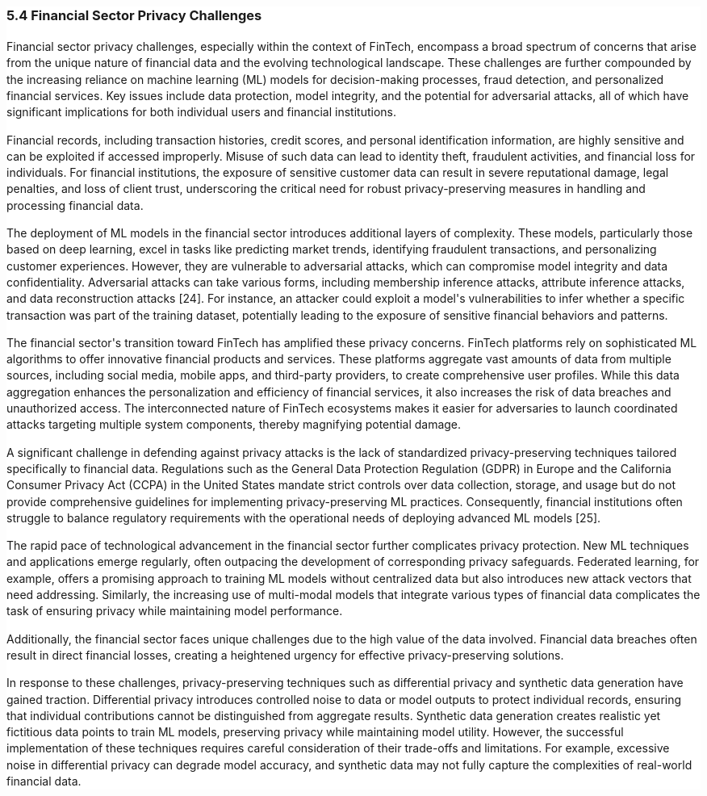 ### 5.4 Financial Sector Privacy Challenges

Financial sector privacy challenges, especially within the context of FinTech, encompass a broad spectrum of concerns that arise from the unique nature of financial data and the evolving technological landscape. These challenges are further compounded by the increasing reliance on machine learning (ML) models for decision-making processes, fraud detection, and personalized financial services. Key issues include data protection, model integrity, and the potential for adversarial attacks, all of which have significant implications for both individual users and financial institutions.

Financial records, including transaction histories, credit scores, and personal identification information, are highly sensitive and can be exploited if accessed improperly. Misuse of such data can lead to identity theft, fraudulent activities, and financial loss for individuals. For financial institutions, the exposure of sensitive customer data can result in severe reputational damage, legal penalties, and loss of client trust, underscoring the critical need for robust privacy-preserving measures in handling and processing financial data.

The deployment of ML models in the financial sector introduces additional layers of complexity. These models, particularly those based on deep learning, excel in tasks like predicting market trends, identifying fraudulent transactions, and personalizing customer experiences. However, they are vulnerable to adversarial attacks, which can compromise model integrity and data confidentiality. Adversarial attacks can take various forms, including membership inference attacks, attribute inference attacks, and data reconstruction attacks [24]. For instance, an attacker could exploit a model's vulnerabilities to infer whether a specific transaction was part of the training dataset, potentially leading to the exposure of sensitive financial behaviors and patterns.

The financial sector's transition toward FinTech has amplified these privacy concerns. FinTech platforms rely on sophisticated ML algorithms to offer innovative financial products and services. These platforms aggregate vast amounts of data from multiple sources, including social media, mobile apps, and third-party providers, to create comprehensive user profiles. While this data aggregation enhances the personalization and efficiency of financial services, it also increases the risk of data breaches and unauthorized access. The interconnected nature of FinTech ecosystems makes it easier for adversaries to launch coordinated attacks targeting multiple system components, thereby magnifying potential damage.

A significant challenge in defending against privacy attacks is the lack of standardized privacy-preserving techniques tailored specifically to financial data. Regulations such as the General Data Protection Regulation (GDPR) in Europe and the California Consumer Privacy Act (CCPA) in the United States mandate strict controls over data collection, storage, and usage but do not provide comprehensive guidelines for implementing privacy-preserving ML practices. Consequently, financial institutions often struggle to balance regulatory requirements with the operational needs of deploying advanced ML models [25].

The rapid pace of technological advancement in the financial sector further complicates privacy protection. New ML techniques and applications emerge regularly, often outpacing the development of corresponding privacy safeguards. Federated learning, for example, offers a promising approach to training ML models without centralized data but also introduces new attack vectors that need addressing. Similarly, the increasing use of multi-modal models that integrate various types of financial data complicates the task of ensuring privacy while maintaining model performance.

Additionally, the financial sector faces unique challenges due to the high value of the data involved. Financial data breaches often result in direct financial losses, creating a heightened urgency for effective privacy-preserving solutions.

In response to these challenges, privacy-preserving techniques such as differential privacy and synthetic data generation have gained traction. Differential privacy introduces controlled noise to data or model outputs to protect individual records, ensuring that individual contributions cannot be distinguished from aggregate results. Synthetic data generation creates realistic yet fictitious data points to train ML models, preserving privacy while maintaining model utility. However, the successful implementation of these techniques requires careful consideration of their trade-offs and limitations. For example, excessive noise in differential privacy can degrade model accuracy, and synthetic data may not fully capture the complexities of real-world financial data.
